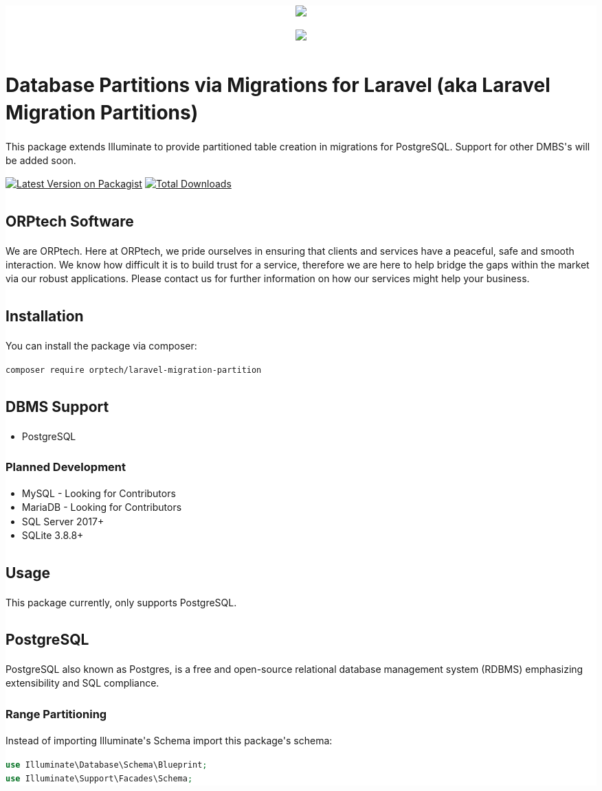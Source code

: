 <div>
    <p align="center"><a href="https://orptech.com" target="_blank"><img src="https://orptech.com/assets/images/logos/orptech-logo-white.png" width="150"></a></p>
    <p align="center"><a href="https://retrocket.io" target="_blank"><img src="https://retrocket.io/common/img/logo_white.png" width="150"></a></p>
</div>

# Database Partitions via Migrations for Laravel (aka Laravel Migration Partitions)
This package extends Illuminate to provide partitioned table creation in migrations for PostgreSQL. Support for other DMBS's will be added soon.

[![Latest Version on Packagist](https://img.shields.io/packagist/v/orptech/laravel-migration-partition.svg?style=flat-square)](https://packagist.org/packages/orptech/laravel-migration-partition)
[![Total Downloads](https://img.shields.io/packagist/dt/orptech/laravel-migration-partition.svg?style=flat-square)](https://packagist.org/packages/orptech/laravel-migration-partition)

## ORPtech Software

We are ORPtech. Here at ORPtech, we pride ourselves in ensuring that clients and services have a peaceful, safe and smooth interaction. We know how difficult it is to build trust for a service, therefore we are here to help bridge the gaps within the market via our robust applications. Please contact us for further information on how our services might help your business.

## Installation

You can install the package via composer:

```bash
composer require orptech/laravel-migration-partition
```

## DBMS Support

- PostgreSQL

### Planned Development

- MySQL - Looking for Contributors
- MariaDB - Looking for Contributors
- SQL Server 2017+
- SQLite 3.8.8+

## Usage
This package currently, only supports PostgreSQL.

## PostgreSQL
PostgreSQL also known as Postgres, is a free and open-source relational database management system (RDBMS) emphasizing extensibility and SQL compliance.

### Range Partitioning 
Instead of importing Illuminate's Schema import this package's schema:
```php
use Illuminate\Database\Schema\Blueprint;
use Illuminate\Support\Facades\Schema;
```
